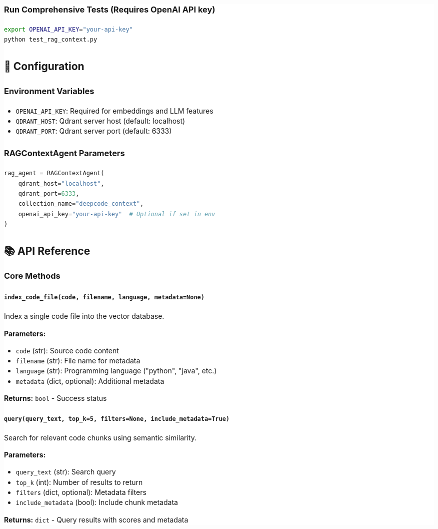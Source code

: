 ### Run Comprehensive Tests (Requires OpenAI API key)
```bash
export OPENAI_API_KEY="your-api-key"
python test_rag_context.py
```

## 🔧 Configuration

### Environment Variables
- `OPENAI_API_KEY`: Required for embeddings and LLM features
- `QDRANT_HOST`: Qdrant server host (default: localhost)
- `QDRANT_PORT`: Qdrant server port (default: 6333)

### RAGContextAgent Parameters
```python
rag_agent = RAGContextAgent(
    qdrant_host="localhost",
    qdrant_port=6333,
    collection_name="deepcode_context",
    openai_api_key="your-api-key"  # Optional if set in env
)
```

## 📚 API Reference

### Core Methods

#### `index_code_file(code, filename, language, metadata=None)`
Index a single code file into the vector database.

**Parameters:**
- `code` (str): Source code content
- `filename` (str): File name for metadata
- `language` (str): Programming language ("python", "java", etc.)
- `metadata` (dict, optional): Additional metadata

**Returns:** `bool` - Success status

#### `query(query_text, top_k=5, filters=None, include_metadata=True)`
Search for relevant code chunks using semantic similarity.

**Parameters:**
- `query_text` (str): Search query
- `top_k` (int): Number of results to return
- `filters` (dict, optional): Metadata filters
- `include_metadata` (bool): Include chunk metadata

**Returns:** `dict` - Query results with scores and metadata
